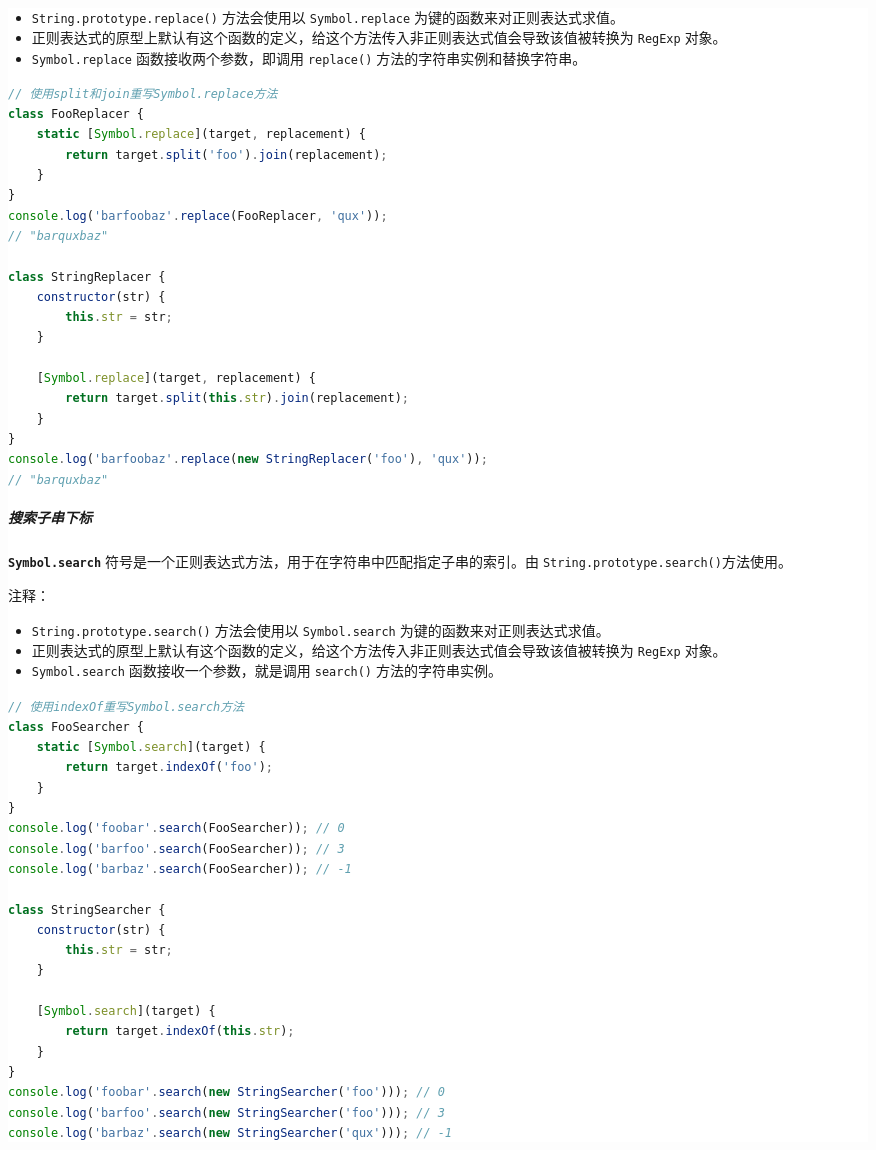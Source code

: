 - `String.prototype.replace()` 方法会使用以 `Symbol.replace` 为键的函数来对正则表达式求值。
- 正则表达式的原型上默认有这个函数的定义，给这个方法传入非正则表达式值会导致该值被转换为 `RegExp` 对象。
- `Symbol.replace` 函数接收两个参数，即调用 `replace()` 方法的字符串实例和替换字符串。

```js
// 使用split和join重写Symbol.replace方法
class FooReplacer { 
	static [Symbol.replace](target, replacement) { 
		return target.split('foo').join(replacement); 
	} 
} 
console.log('barfoobaz'.replace(FooReplacer, 'qux')); 
// "barquxbaz" 

class StringReplacer { 
	constructor(str) { 
		this.str = str; 
	} 
    
	[Symbol.replace](target, replacement) { 
		return target.split(this.str).join(replacement); 
	} 
} 
console.log('barfoobaz'.replace(new StringReplacer('foo'), 'qux')); 
// "barquxbaz"
```



##### 搜索子串下标

 **`Symbol.search`** 符号是一个正则表达式方法，用于在字符串中匹配指定子串的索引。由 `String.prototype.search()`方法使用。

注释：

- `String.prototype.search()` 方法会使用以 `Symbol.search` 为键的函数来对正则表达式求值。
- 正则表达式的原型上默认有这个函数的定义，给这个方法传入非正则表达式值会导致该值被转换为 `RegExp` 对象。
- `Symbol.search` 函数接收一个参数，就是调用 `search()` 方法的字符串实例。

```js
// 使用indexOf重写Symbol.search方法
class FooSearcher { 
	static [Symbol.search](target) { 
		return target.indexOf('foo'); 
	} 
} 
console.log('foobar'.search(FooSearcher)); // 0 
console.log('barfoo'.search(FooSearcher)); // 3 
console.log('barbaz'.search(FooSearcher)); // -1 

class StringSearcher { 
	constructor(str) { 
		this.str = str; 
	} 
    
	[Symbol.search](target) { 
		return target.indexOf(this.str); 
	} 
} 
console.log('foobar'.search(new StringSearcher('foo'))); // 0 
console.log('barfoo'.search(new StringSearcher('foo'))); // 3 
console.log('barbaz'.search(new StringSearcher('qux'))); // -1
```
